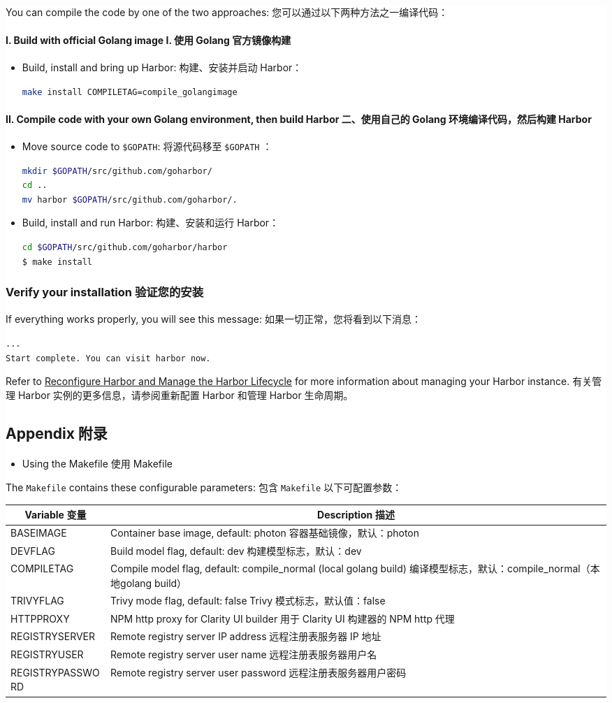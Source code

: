 You can compile the code by one of the two approaches:
您可以通过以下两种方法之一编译代码：

#### I. Build with official Golang image I. 使用 Golang 官方镜像构建

- Build, install and bring up Harbor:
  构建、安装并启动 Harbor：

  ```sh
  make install COMPILETAG=compile_golangimage
  ```

#### II. Compile code with your own Golang environment, then build Harbor 二、使用自己的 Golang 环境编译代码，然后构建 Harbor

- Move source code to `$GOPATH`:
  将源代码移至 `$GOPATH` ：

  ```sh
  mkdir $GOPATH/src/github.com/goharbor/
  cd ..
  mv harbor $GOPATH/src/github.com/goharbor/.
  ```

- Build, install and run Harbor:
  构建、安装和运行 Harbor：

  ```sh
  cd $GOPATH/src/github.com/goharbor/harbor
  $ make install
  ```

### Verify your installation 验证您的安装

If everything works properly, you will see this message:
如果一切正常，您将看到以下消息：

```sh
...
Start complete. You can visit harbor now.
```

Refer to  [Reconfigure Harbor and Manage the Harbor Lifecycle](https://goharbor.io/docs/2.11.0/install-config/reconfigure-manage-lifecycle/) for more information about managing your Harbor instance.
有关管理 Harbor 实例的更多信息，请参阅重新配置 Harbor 和管理 Harbor 生命周期。

## Appendix 附录

- Using the Makefile 使用 Makefile

The `Makefile` contains these configurable parameters:
包含 `Makefile` 以下可配置参数：

| Variable 变量       | Description 描述                                             |
| ------------------- | ------------------------------------------------------------ |
| BASEIMAGE           | Container base image, default: photon 容器基础镜像，默认：photon |
| DEVFLAG             | Build model flag, default: dev 构建模型标志，默认：dev       |
| COMPILETAG          | Compile model flag, default: compile_normal (local golang build) 编译模型标志，默认：compile_normal（本地golang build） |
| TRIVYFLAG           | Trivy mode flag, default: false Trivy 模式标志，默认值：false |
| HTTPPROXY           | NPM http proxy for Clarity UI builder 用于 Clarity UI 构建器的 NPM http 代理 |
| REGISTRYSERVER      | Remote registry server IP address 远程注册表服务器 IP 地址   |
| REGISTRYUSER        | Remote registry server user name 远程注册表服务器用户名      |
| REGISTRYPASSWORD    | Remote registry server user password 远程注册表服务器用户密码 |